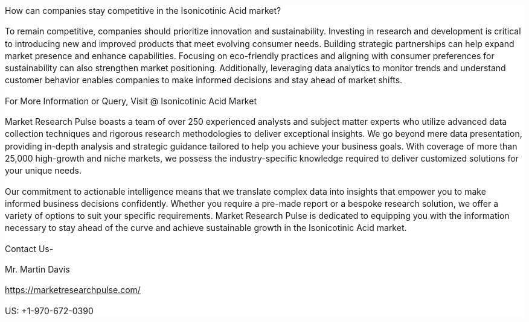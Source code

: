 How can companies stay competitive in the Isonicotinic Acid market?

To remain competitive, companies should prioritize innovation and sustainability. Investing in research and development is critical to introducing new and improved products that meet evolving consumer needs. Building strategic partnerships can help expand market presence and enhance capabilities. Focusing on eco-friendly practices and aligning with consumer preferences for sustainability can also strengthen market positioning. Additionally, leveraging data analytics to monitor trends and understand customer behavior enables companies to make informed decisions and stay ahead of market shifts.

For More Information or Query, Visit @ Isonicotinic Acid Market

Market Research Pulse boasts a team of over 250 experienced analysts and subject matter experts who utilize advanced data collection techniques and rigorous research methodologies to deliver exceptional insights. We go beyond mere data presentation, providing in-depth analysis and strategic guidance tailored to help you achieve your business goals. With coverage of more than 25,000 high-growth and niche markets, we possess the industry-specific knowledge required to deliver customized solutions for your unique needs.

Our commitment to actionable intelligence means that we translate complex data into insights that empower you to make informed business decisions confidently. Whether you require a pre-made report or a bespoke research solution, we offer a variety of options to suit your specific requirements. Market Research Pulse is dedicated to equipping you with the information necessary to stay ahead of the curve and achieve sustainable growth in the Isonicotinic Acid market.

Contact Us-

Mr. Martin Davis

https://marketresearchpulse.com/

US: +1-970-672-0390
